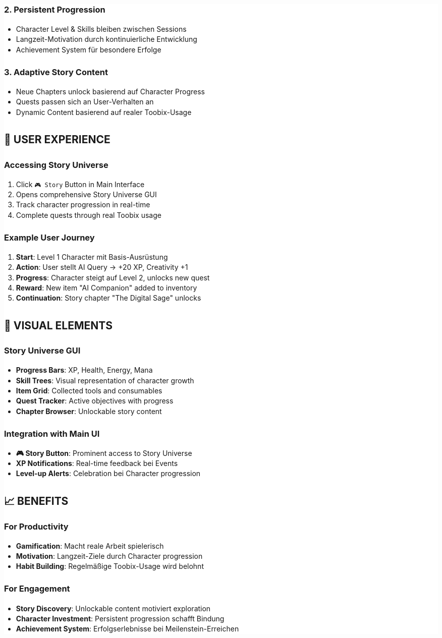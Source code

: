 ### 2. **Persistent Progression**
- Character Level & Skills bleiben zwischen Sessions
- Langzeit-Motivation durch kontinuierliche Entwicklung
- Achievement System für besondere Erfolge

### 3. **Adaptive Story Content**
- Neue Chapters unlock basierend auf Character Progress
- Quests passen sich an User-Verhalten an
- Dynamic Content basierend auf realer Toobix-Usage

## 🎯 USER EXPERIENCE

### Accessing Story Universe
1. Click `🎮 Story` Button in Main Interface
2. Opens comprehensive Story Universe GUI
3. Track character progression in real-time
4. Complete quests through real Toobix usage

### Example User Journey
1. **Start**: Level 1 Character mit Basis-Ausrüstung
2. **Action**: User stellt AI Query → +20 XP, Creativity +1
3. **Progress**: Character steigt auf Level 2, unlocks new quest
4. **Reward**: New item "AI Companion" added to inventory
5. **Continuation**: Story chapter "The Digital Sage" unlocks

## 🎨 VISUAL ELEMENTS

### Story Universe GUI
- **Progress Bars**: XP, Health, Energy, Mana
- **Skill Trees**: Visual representation of character growth
- **Item Grid**: Collected tools and consumables
- **Quest Tracker**: Active objectives with progress
- **Chapter Browser**: Unlockable story content

### Integration with Main UI
- **🎮 Story Button**: Prominent access to Story Universe
- **XP Notifications**: Real-time feedback bei Events
- **Level-up Alerts**: Celebration bei Character progression

## 📈 BENEFITS

### For Productivity
- **Gamification**: Macht reale Arbeit spielerisch
- **Motivation**: Langzeit-Ziele durch Character progression
- **Habit Building**: Regelmäßige Toobix-Usage wird belohnt

### For Engagement
- **Story Discovery**: Unlockable content motiviert exploration
- **Character Investment**: Persistent progression schafft Bindung
- **Achievement System**: Erfolgserlebnisse bei Meilenstein-Erreichen
